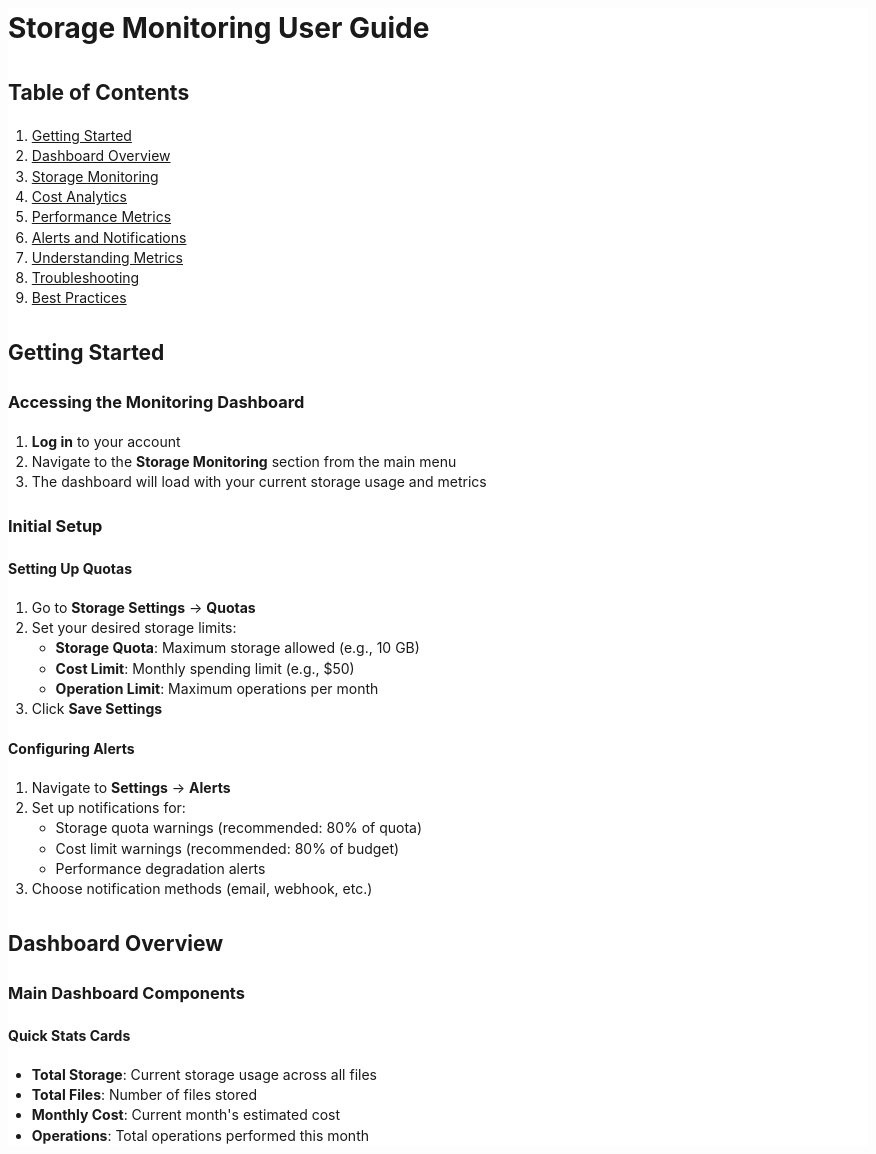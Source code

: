 # Storage Monitoring User Guide

## Table of Contents
1. [Getting Started](#getting-started)
2. [Dashboard Overview](#dashboard-overview)
3. [Storage Monitoring](#storage-monitoring)
4. [Cost Analytics](#cost-analytics)
5. [Performance Metrics](#performance-metrics)
6. [Alerts and Notifications](#alerts-and-notifications)
7. [Understanding Metrics](#understanding-metrics)
8. [Troubleshooting](#troubleshooting)
9. [Best Practices](#best-practices)

## Getting Started

### Accessing the Monitoring Dashboard

1. **Log in** to your account
2. Navigate to the **Storage Monitoring** section from the main menu
3. The dashboard will load with your current storage usage and metrics

### Initial Setup

#### Setting Up Quotas
1. Go to **Storage Settings** → **Quotas**
2. Set your desired storage limits:
   - **Storage Quota**: Maximum storage allowed (e.g., 10 GB)
   - **Cost Limit**: Monthly spending limit (e.g., $50)
   - **Operation Limit**: Maximum operations per month
3. Click **Save Settings**

#### Configuring Alerts
1. Navigate to **Settings** → **Alerts**
2. Set up notifications for:
   - Storage quota warnings (recommended: 80% of quota)
   - Cost limit warnings (recommended: 80% of budget)
   - Performance degradation alerts
3. Choose notification methods (email, webhook, etc.)

## Dashboard Overview

### Main Dashboard Components

#### Quick Stats Cards
- **Total Storage**: Current storage usage across all files
- **Total Files**: Number of files stored
- **Monthly Cost**: Current month's estimated cost
- **Operations**: Total operations performed this month
